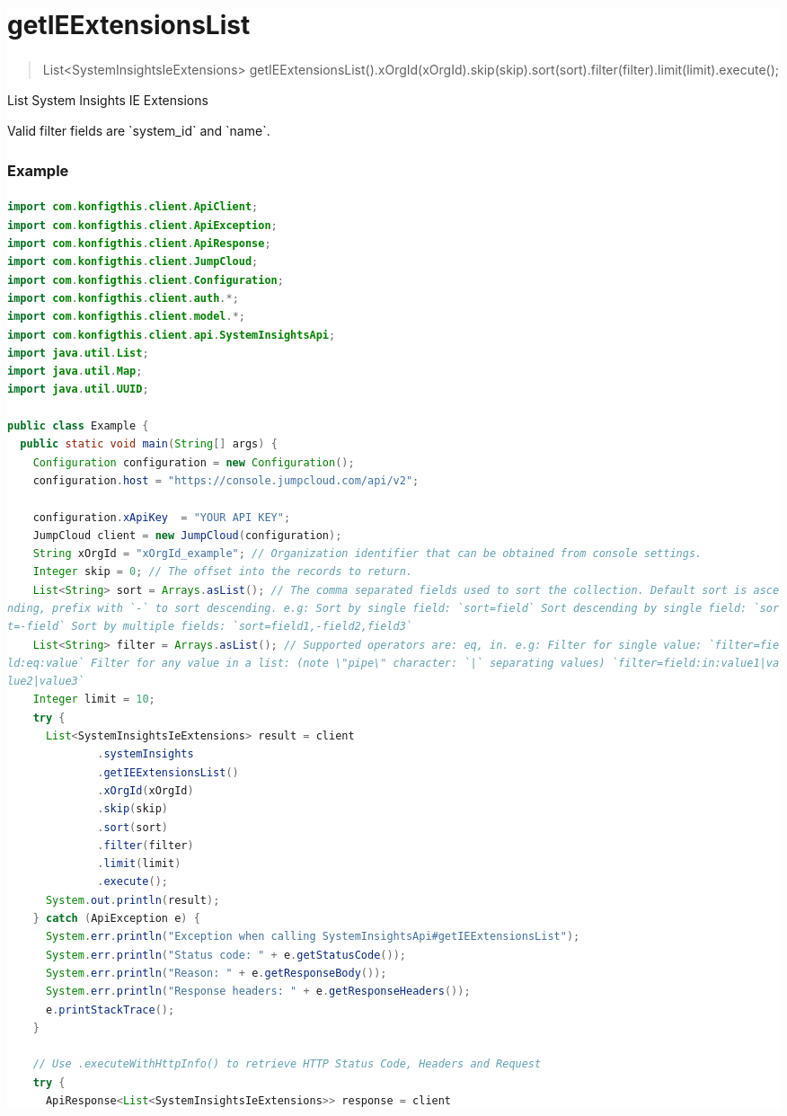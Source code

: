 <a name="getIEExtensionsList"></a>
# **getIEExtensionsList**
> List&lt;SystemInsightsIeExtensions&gt; getIEExtensionsList().xOrgId(xOrgId).skip(skip).sort(sort).filter(filter).limit(limit).execute();

List System Insights IE Extensions

Valid filter fields are &#x60;system_id&#x60; and &#x60;name&#x60;.

### Example
```java
import com.konfigthis.client.ApiClient;
import com.konfigthis.client.ApiException;
import com.konfigthis.client.ApiResponse;
import com.konfigthis.client.JumpCloud;
import com.konfigthis.client.Configuration;
import com.konfigthis.client.auth.*;
import com.konfigthis.client.model.*;
import com.konfigthis.client.api.SystemInsightsApi;
import java.util.List;
import java.util.Map;
import java.util.UUID;

public class Example {
  public static void main(String[] args) {
    Configuration configuration = new Configuration();
    configuration.host = "https://console.jumpcloud.com/api/v2";
    
    configuration.xApiKey  = "YOUR API KEY";
    JumpCloud client = new JumpCloud(configuration);
    String xOrgId = "xOrgId_example"; // Organization identifier that can be obtained from console settings.
    Integer skip = 0; // The offset into the records to return.
    List<String> sort = Arrays.asList(); // The comma separated fields used to sort the collection. Default sort is ascending, prefix with `-` to sort descending. e.g: Sort by single field: `sort=field` Sort descending by single field: `sort=-field` Sort by multiple fields: `sort=field1,-field2,field3` 
    List<String> filter = Arrays.asList(); // Supported operators are: eq, in. e.g: Filter for single value: `filter=field:eq:value` Filter for any value in a list: (note \"pipe\" character: `|` separating values) `filter=field:in:value1|value2|value3` 
    Integer limit = 10;
    try {
      List<SystemInsightsIeExtensions> result = client
              .systemInsights
              .getIEExtensionsList()
              .xOrgId(xOrgId)
              .skip(skip)
              .sort(sort)
              .filter(filter)
              .limit(limit)
              .execute();
      System.out.println(result);
    } catch (ApiException e) {
      System.err.println("Exception when calling SystemInsightsApi#getIEExtensionsList");
      System.err.println("Status code: " + e.getStatusCode());
      System.err.println("Reason: " + e.getResponseBody());
      System.err.println("Response headers: " + e.getResponseHeaders());
      e.printStackTrace();
    }

    // Use .executeWithHttpInfo() to retrieve HTTP Status Code, Headers and Request
    try {
      ApiResponse<List<SystemInsightsIeExtensions>> response = client
```